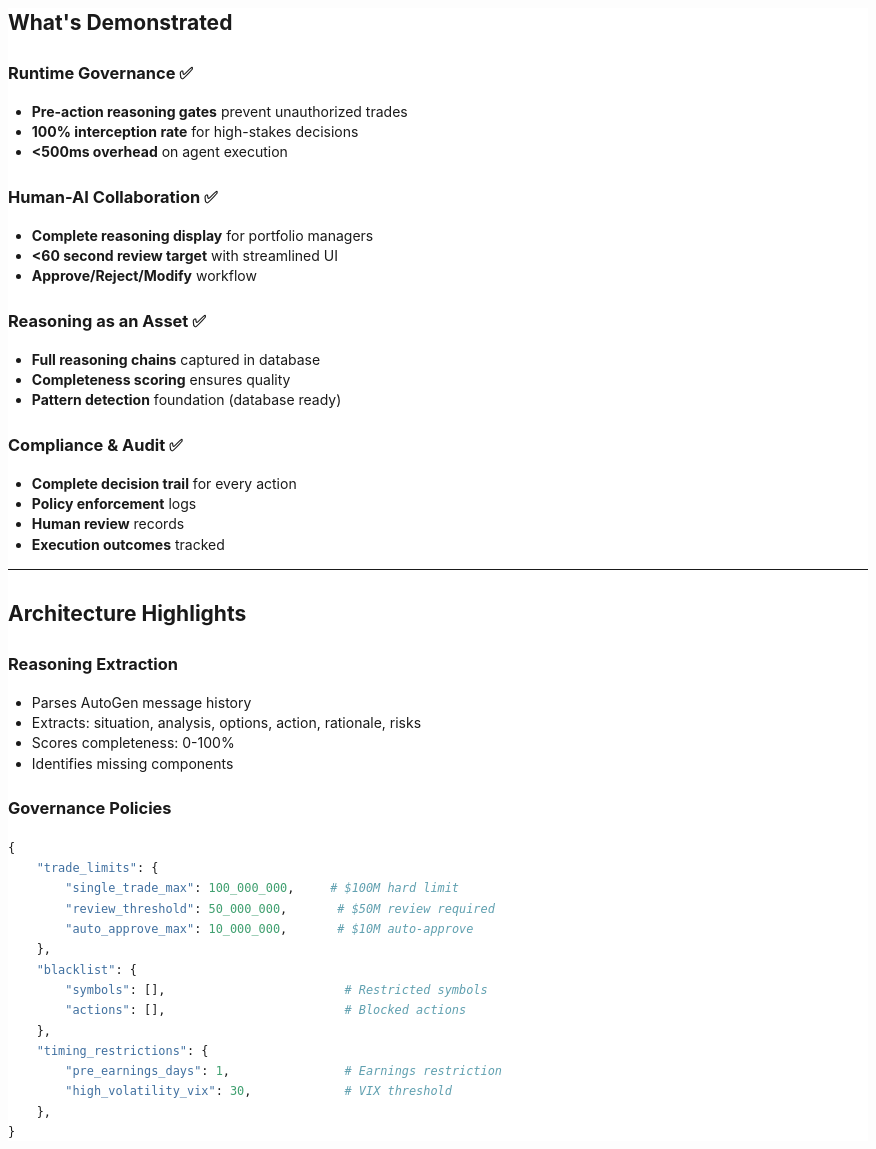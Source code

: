 
## What's Demonstrated

### Runtime Governance ✅
- **Pre-action reasoning gates** prevent unauthorized trades
- **100% interception rate** for high-stakes decisions
- **<500ms overhead** on agent execution

### Human-AI Collaboration ✅
- **Complete reasoning display** for portfolio managers
- **<60 second review target** with streamlined UI
- **Approve/Reject/Modify** workflow

### Reasoning as an Asset ✅
- **Full reasoning chains** captured in database
- **Completeness scoring** ensures quality
- **Pattern detection** foundation (database ready)

### Compliance & Audit ✅
- **Complete decision trail** for every action
- **Policy enforcement** logs
- **Human review** records
- **Execution outcomes** tracked

---

## Architecture Highlights

### Reasoning Extraction
- Parses AutoGen message history
- Extracts: situation, analysis, options, action, rationale, risks
- Scores completeness: 0-100%
- Identifies missing components

### Governance Policies
```python
{
    "trade_limits": {
        "single_trade_max": 100_000_000,     # $100M hard limit
        "review_threshold": 50_000_000,       # $50M review required
        "auto_approve_max": 10_000_000,       # $10M auto-approve
    },
    "blacklist": {
        "symbols": [],                         # Restricted symbols
        "actions": [],                         # Blocked actions
    },
    "timing_restrictions": {
        "pre_earnings_days": 1,                # Earnings restriction
        "high_volatility_vix": 30,             # VIX threshold
    },
}
```
